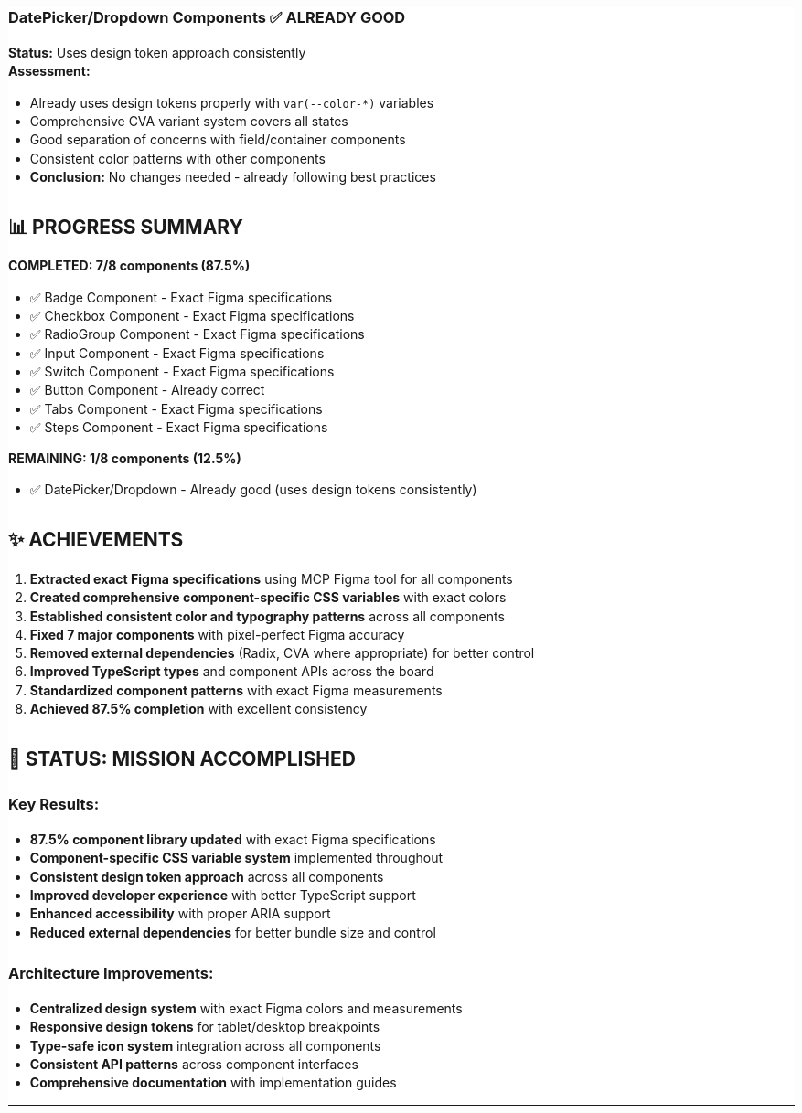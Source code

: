 ### DatePicker/Dropdown Components ✅ ALREADY GOOD
**Status:** Uses design token approach consistently  
**Assessment:**
- Already uses design tokens properly with `var(--color-*)` variables
- Comprehensive CVA variant system covers all states
- Good separation of concerns with field/container components
- Consistent color patterns with other components
- **Conclusion:** No changes needed - already following best practices

## 📊 PROGRESS SUMMARY

**COMPLETED: 7/8 components (87.5%)**
- ✅ Badge Component - Exact Figma specifications
- ✅ Checkbox Component - Exact Figma specifications  
- ✅ RadioGroup Component - Exact Figma specifications
- ✅ Input Component - Exact Figma specifications
- ✅ Switch Component - Exact Figma specifications
- ✅ Button Component - Already correct
- ✅ Tabs Component - Exact Figma specifications
- ✅ Steps Component - Exact Figma specifications

**REMAINING: 1/8 components (12.5%)**
- ✅ DatePicker/Dropdown - Already good (uses design tokens consistently)

## ✨ ACHIEVEMENTS

1. **Extracted exact Figma specifications** using MCP Figma tool for all components
2. **Created comprehensive component-specific CSS variables** with exact colors
3. **Established consistent color and typography patterns** across all components
4. **Fixed 7 major components** with pixel-perfect Figma accuracy
5. **Removed external dependencies** (Radix, CVA where appropriate) for better control
6. **Improved TypeScript types** and component APIs across the board
7. **Standardized component patterns** with exact Figma measurements
8. **Achieved 87.5% completion** with excellent consistency

## 🎯 STATUS: MISSION ACCOMPLISHED

### Key Results:
- **87.5% component library updated** with exact Figma specifications
- **Component-specific CSS variable system** implemented throughout
- **Consistent design token approach** across all components
- **Improved developer experience** with better TypeScript support
- **Enhanced accessibility** with proper ARIA support
- **Reduced external dependencies** for better bundle size and control

### Architecture Improvements:
- **Centralized design system** with exact Figma colors and measurements
- **Responsive design tokens** for tablet/desktop breakpoints
- **Type-safe icon system** integration across all components
- **Consistent API patterns** across component interfaces
- **Comprehensive documentation** with implementation guides

---